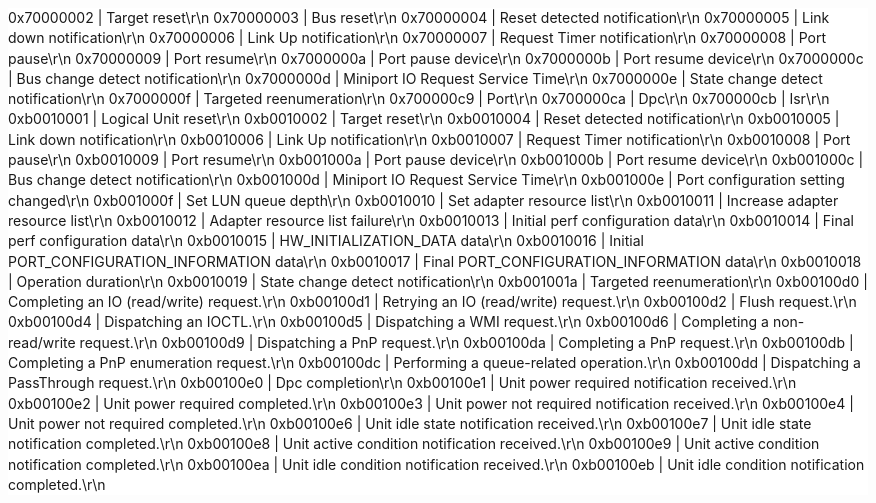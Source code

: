 0x70000002 | Target reset\r\n
0x70000003 | Bus reset\r\n
0x70000004 | Reset detected notification\r\n
0x70000005 | Link down notification\r\n
0x70000006 | Link Up notification\r\n
0x70000007 | Request Timer notification\r\n
0x70000008 | Port pause\r\n
0x70000009 | Port resume\r\n
0x7000000a | Port pause device\r\n
0x7000000b | Port resume device\r\n
0x7000000c | Bus change detect notification\r\n
0x7000000d | Miniport IO Request Service Time\r\n
0x7000000e | State change detect notification\r\n
0x7000000f | Targeted reenumeration\r\n
0x700000c9 | Port\r\n
0x700000ca | Dpc\r\n
0x700000cb | Isr\r\n
0xb0010001 | Logical Unit reset\r\n
0xb0010002 | Target reset\r\n
0xb0010004 | Reset detected notification\r\n
0xb0010005 | Link down notification\r\n
0xb0010006 | Link Up notification\r\n
0xb0010007 | Request Timer notification\r\n
0xb0010008 | Port pause\r\n
0xb0010009 | Port resume\r\n
0xb001000a | Port pause device\r\n
0xb001000b | Port resume device\r\n
0xb001000c | Bus change detect notification\r\n
0xb001000d | Miniport IO Request Service Time\r\n
0xb001000e | Port configuration setting changed\r\n
0xb001000f | Set LUN queue depth\r\n
0xb0010010 | Set adapter resource list\r\n
0xb0010011 | Increase adapter resource list\r\n
0xb0010012 | Adapter resource list failure\r\n
0xb0010013 | Initial perf configuration data\r\n
0xb0010014 | Final perf configuration data\r\n
0xb0010015 | HW_INITIALIZATION_DATA data\r\n
0xb0010016 | Initial PORT_CONFIGURATION_INFORMATION data\r\n
0xb0010017 | Final PORT_CONFIGURATION_INFORMATION data\r\n
0xb0010018 | Operation duration\r\n
0xb0010019 | State change detect notification\r\n
0xb001001a | Targeted reenumeration\r\n
0xb00100d0 | Completing an IO (read/write) request.\r\n
0xb00100d1 | Retrying an IO (read/write) request.\r\n
0xb00100d2 | Flush request.\r\n
0xb00100d4 | Dispatching an IOCTL.\r\n
0xb00100d5 | Dispatching a WMI request.\r\n
0xb00100d6 | Completing a non-read/write request.\r\n
0xb00100d9 | Dispatching a PnP request.\r\n
0xb00100da | Completing a PnP request.\r\n
0xb00100db | Completing a PnP enumeration request.\r\n
0xb00100dc | Performing a queue-related operation.\r\n
0xb00100dd | Dispatching a PassThrough request.\r\n
0xb00100e0 | Dpc completion\r\n
0xb00100e1 | Unit power required notification received.\r\n
0xb00100e2 | Unit power required completed.\r\n
0xb00100e3 | Unit power not required notification received.\r\n
0xb00100e4 | Unit power not required completed.\r\n
0xb00100e6 | Unit idle state notification received.\r\n
0xb00100e7 | Unit idle state notification completed.\r\n
0xb00100e8 | Unit active condition notification received.\r\n
0xb00100e9 | Unit active condition notification completed.\r\n
0xb00100ea | Unit idle condition notification received.\r\n
0xb00100eb | Unit idle condition notification completed.\r\n